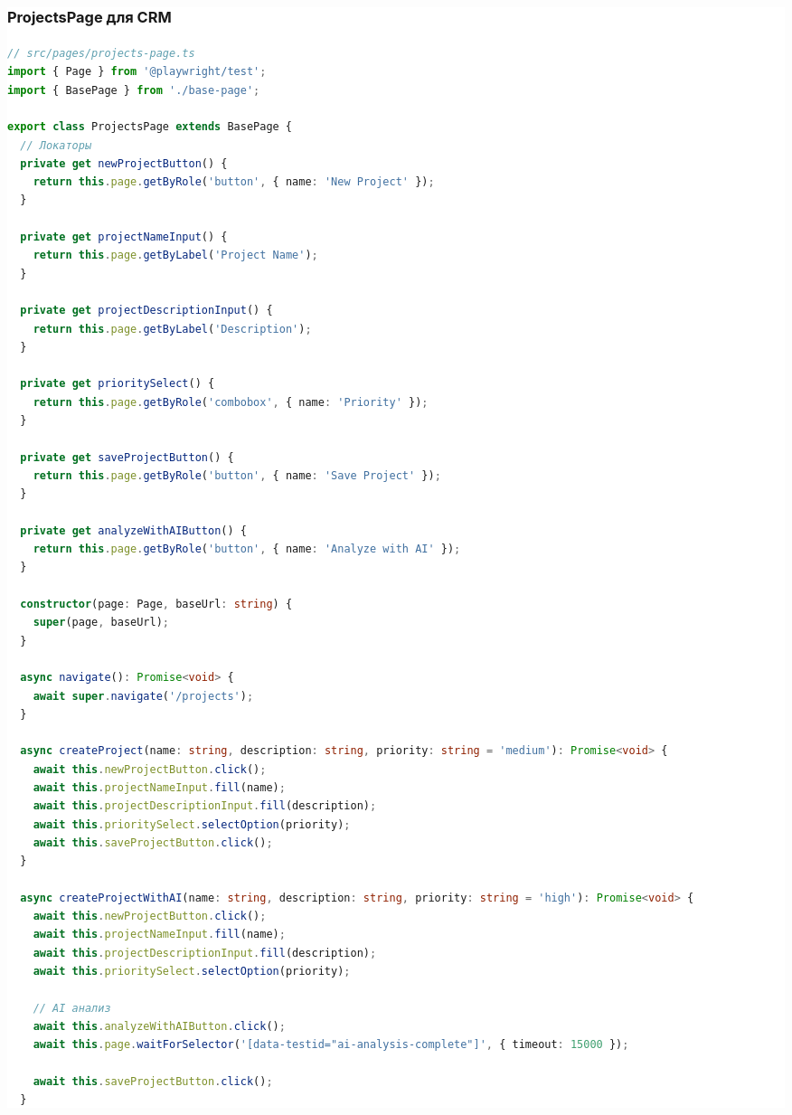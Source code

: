 ### ProjectsPage для CRM

```typescript
// src/pages/projects-page.ts
import { Page } from '@playwright/test';
import { BasePage } from './base-page';

export class ProjectsPage extends BasePage {
  // Локаторы
  private get newProjectButton() { 
    return this.page.getByRole('button', { name: 'New Project' }); 
  }
  
  private get projectNameInput() { 
    return this.page.getByLabel('Project Name'); 
  }
  
  private get projectDescriptionInput() { 
    return this.page.getByLabel('Description'); 
  }
  
  private get prioritySelect() { 
    return this.page.getByRole('combobox', { name: 'Priority' }); 
  }
  
  private get saveProjectButton() { 
    return this.page.getByRole('button', { name: 'Save Project' }); 
  }
  
  private get analyzeWithAIButton() { 
    return this.page.getByRole('button', { name: 'Analyze with AI' }); 
  }

  constructor(page: Page, baseUrl: string) {
    super(page, baseUrl);
  }

  async navigate(): Promise<void> {
    await super.navigate('/projects');
  }

  async createProject(name: string, description: string, priority: string = 'medium'): Promise<void> {
    await this.newProjectButton.click();
    await this.projectNameInput.fill(name);
    await this.projectDescriptionInput.fill(description);
    await this.prioritySelect.selectOption(priority);
    await this.saveProjectButton.click();
  }

  async createProjectWithAI(name: string, description: string, priority: string = 'high'): Promise<void> {
    await this.newProjectButton.click();
    await this.projectNameInput.fill(name);
    await this.projectDescriptionInput.fill(description);
    await this.prioritySelect.selectOption(priority);
    
    // AI анализ
    await this.analyzeWithAIButton.click();
    await this.page.waitForSelector('[data-testid="ai-analysis-complete"]', { timeout: 15000 });
    
    await this.saveProjectButton.click();
  }
```